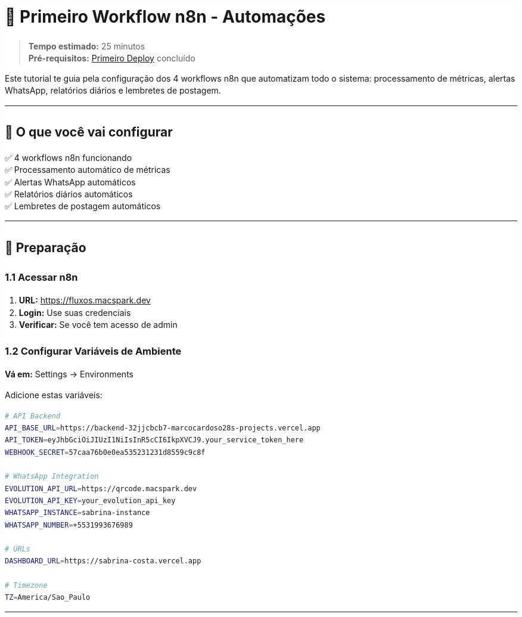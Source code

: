 # 🤖 Primeiro Workflow n8n - Automações

> **Tempo estimado:** 25 minutos  
> **Pré-requisitos:** [Primeiro Deploy](02-primeiro-deploy.md) concluído

Este tutorial te guia pela configuração dos 4 workflows n8n que automatizam todo o sistema: processamento de métricas, alertas WhatsApp, relatórios diários e lembretes de postagem.

---

## 🎯 **O que você vai configurar**

✅ 4 workflows n8n funcionando  
✅ Processamento automático de métricas  
✅ Alertas WhatsApp automáticos  
✅ Relatórios diários automáticos  
✅ Lembretes de postagem automáticos  

---

## 🔧 **Preparação**

### 1.1 Acessar n8n

1. **URL:** https://fluxos.macspark.dev
2. **Login:** Use suas credenciais
3. **Verificar:** Se você tem acesso de admin

### 1.2 Configurar Variáveis de Ambiente

**Vá em:** Settings → Environments

Adicione estas variáveis:

```bash
# API Backend
API_BASE_URL=https://backend-32jjcbcb7-marcocardoso28s-projects.vercel.app
API_TOKEN=eyJhbGciOiJIUzI1NiIsInR5cCI6IkpXVCJ9.your_service_token_here
WEBHOOK_SECRET=57caa76b0e0ea535231231d8559c9c8f

# WhatsApp Integration
EVOLUTION_API_URL=https://qrcode.macspark.dev
EVOLUTION_API_KEY=your_evolution_api_key
WHATSAPP_INSTANCE=sabrina-instance
WHATSAPP_NUMBER=+5531993676989

# URLs
DASHBOARD_URL=https://sabrina-costa.vercel.app

# Timezone
TZ=America/Sao_Paulo
```

---